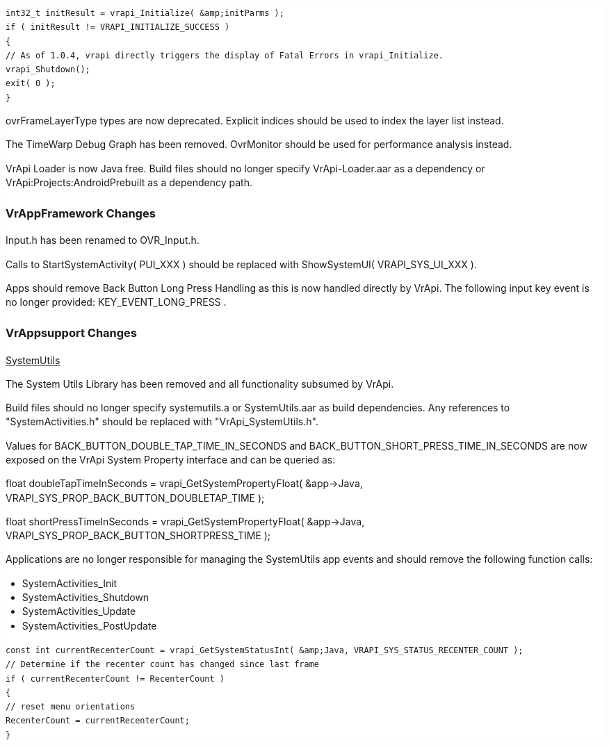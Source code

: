 ```
int32_t initResult = vrapi_Initialize( &amp;initParms );
if ( initResult != VRAPI_INITIALIZE_SUCCESS )
{
// As of 1.0.4, vrapi directly triggers the display of Fatal Errors in vrapi_Initialize.
vrapi_Shutdown();
exit( 0 );
}
```

ovrFrameLayerType types are now deprecated. Explicit indices should be used to index the layer list instead.

The TimeWarp Debug Graph has been removed. OvrMonitor should be used for performance analysis instead.

VrApi Loader is now Java free. Build files should no longer specify VrApi-Loader.aar as a dependency or VrApi:Projects:AndroidPrebuilt as a dependency path.

### VrAppFramework Changes

Input.h has been renamed to OVR_Input.h.

Calls to StartSystemActivity( PUI_XXX ) should be replaced with ShowSystemUI( VRAPI_SYS_UI_XXX ).

Apps should remove Back Button Long Press Handling as this is now handled directly by VrApi. The following input key event is no longer provided: KEY_EVENT_LONG_PRESS .

### VrAppsupport Changes

<u>SystemUtils</u>

The System Utils Library has been removed and all functionality subsumed by VrApi.

Build files should no longer specify systemutils.a or SystemUtils.aar as build dependencies. Any references to "SystemActivities.h" should be replaced with "VrApi_SystemUtils.h".

Values for BACK_BUTTON_DOUBLE_TAP_TIME_IN_SECONDS and BACK_BUTTON_SHORT_PRESS_TIME_IN_SECONDS are now exposed on the VrApi System Property interface and can be queried as:

float doubleTapTimeInSeconds = vrapi_GetSystemPropertyFloat( &amp;app-&gt;Java, VRAPI_SYS_PROP_BACK_BUTTON_DOUBLETAP_TIME );

float shortPressTimeInSeconds = vrapi_GetSystemPropertyFloat( &amp;app-&gt;Java, VRAPI_SYS_PROP_BACK_BUTTON_SHORTPRESS_TIME );

Applications are no longer responsible for managing the SystemUtils app events and should remove the following function calls:

* SystemActivities\_Init
* SystemActivities\_Shutdown
* SystemActivities\_Update
* SystemActivities\_PostUpdate


```
const int currentRecenterCount = vrapi_GetSystemStatusInt( &amp;Java, VRAPI_SYS_STATUS_RECENTER_COUNT );
// Determine if the recenter count has changed since last frame
if ( currentRecenterCount != RecenterCount )
{
// reset menu orientations
RecenterCount = currentRecenterCount;
}
```

